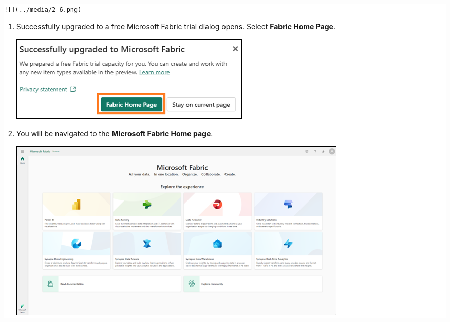     ![](../media/2-6.png)

1. Successfully upgraded to a free Microsoft Fabric trial dialog opens. Select **Fabric Home Page**. 

    ![](../media/2-7.png)

1. You will be navigated to the **Microsoft Fabric Home page**.

    ![](../media/2-8.png)
